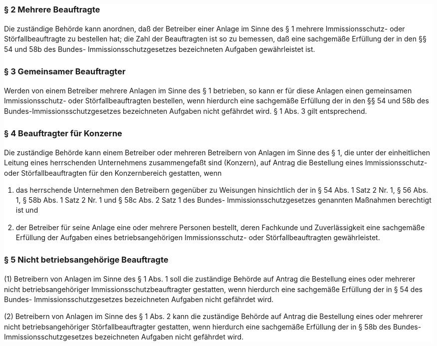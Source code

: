 
### § 2 Mehrere Beauftragte

Die zuständige Behörde kann anordnen, daß der Betreiber einer Anlage
im Sinne des § 1 mehrere Immissionsschutz- oder Störfallbeauftragte zu
bestellen hat; die Zahl der Beauftragten ist so zu bemessen, daß eine
sachgemäße Erfüllung der in den §§ 54 und 58b des Bundes-
Immissionsschutzgesetzes bezeichneten Aufgaben gewährleistet ist.


### § 3 Gemeinsamer Beauftragter

Werden von einem Betreiber mehrere Anlagen im Sinne des § 1 betrieben,
so kann er für diese Anlagen einen gemeinsamen Immissionsschutz- oder
Störfallbeauftragten bestellen, wenn hierdurch eine sachgemäße
Erfüllung der in den §§ 54 und 58b des Bundes-Immissionsschutzgesetzes
bezeichneten Aufgaben nicht gefährdet wird. § 1 Abs. 3 gilt
entsprechend.


### § 4 Beauftragter für Konzerne

Die zuständige Behörde kann einem Betreiber oder mehreren Betreibern
von Anlagen im Sinne des § 1, die unter der einheitlichen Leitung
eines herrschenden Unternehmens zusammengefaßt sind (Konzern), auf
Antrag die Bestellung eines Immissionsschutz- oder
Störfallbeauftragten für den Konzernbereich gestatten, wenn

1.  das herrschende Unternehmen den Betreibern gegenüber zu Weisungen
    hinsichtlich der in § 54 Abs. 1 Satz 2 Nr. 1, § 56 Abs. 1, § 58b Abs.
    1 Satz 2 Nr. 1 und § 58c Abs. 2 Satz 1 des Bundes-
    Immissionsschutzgesetzes genannten Maßnahmen berechtigt ist und


2.  der Betreiber für seine Anlage eine oder mehrere Personen bestellt,
    deren Fachkunde und Zuverlässigkeit eine sachgemäße Erfüllung der
    Aufgaben eines betriebsangehörigen Immissionsschutz- oder
    Störfallbeauftragten gewährleistet.





### § 5 Nicht betriebsangehörige Beauftragte

(1) Betreibern von Anlagen im Sinne des § 1 Abs. 1 soll die zuständige
Behörde auf Antrag die Bestellung eines oder mehrerer nicht
betriebsangehöriger Immissionsschutzbeauftragter gestatten, wenn
hierdurch eine sachgemäße Erfüllung der in § 54 des Bundes-
Immissionsschutzgesetzes bezeichneten Aufgaben nicht gefährdet wird.

(2) Betreibern von Anlagen im Sinne des § 1 Abs. 2 kann die zuständige
Behörde auf Antrag die Bestellung eines oder mehrerer nicht
betriebsangehöriger Störfallbeauftragter gestatten, wenn hierdurch
eine sachgemäße Erfüllung der in § 58b des Bundes-
Immissionsschutzgesetzes bezeichneten Aufgaben nicht gefährdet wird.
